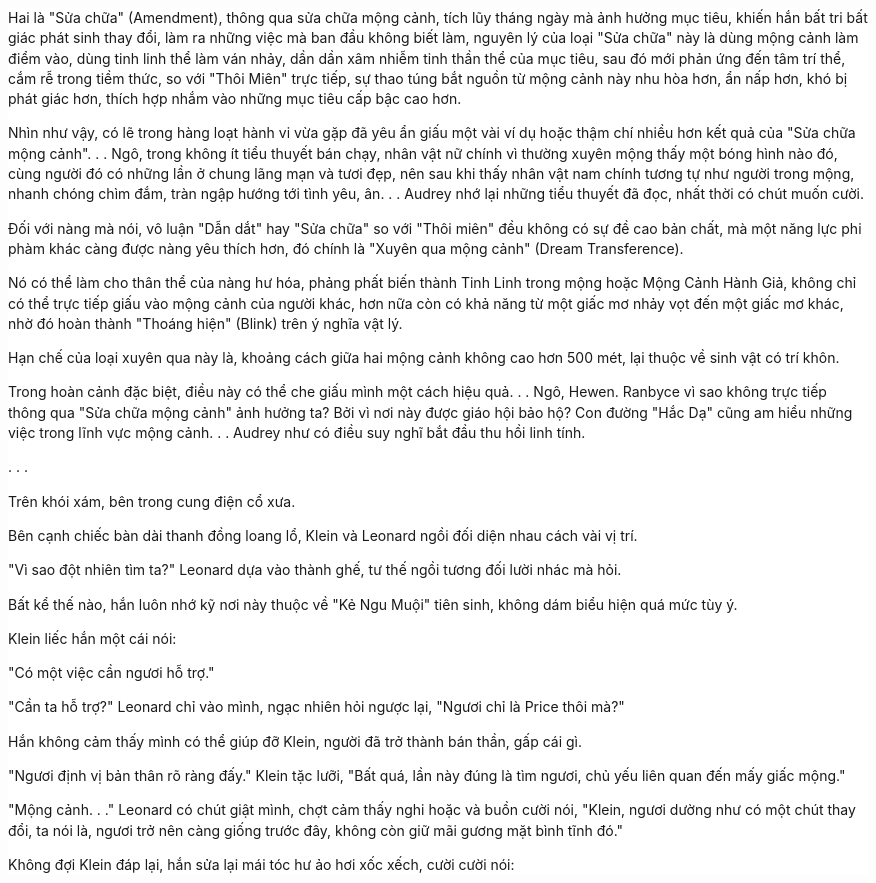 Hai là "Sửa chữa" (Amendment), thông qua sửa chữa mộng cảnh, tích lũy tháng ngày mà ảnh hưởng mục tiêu, khiến hắn bất tri bất giác phát sinh thay đổi, làm ra những việc mà ban đầu không biết làm, nguyên lý của loại "Sửa chữa" này là dùng mộng cảnh làm điểm vào, dùng tinh linh thể làm ván nhảy, dần dần xâm nhiễm tinh thần thể của mục tiêu, sau đó mới phản ứng đến tâm trí thể, cắm rễ trong tiềm thức, so với "Thôi Miên" trực tiếp, sự thao túng bắt nguồn từ mộng cảnh này nhu hòa hơn, ẩn nấp hơn, khó bị phát giác hơn, thích hợp nhắm vào những mục tiêu cấp bậc cao hơn.

Nhìn như vậy, có lẽ trong hàng loạt hành vi vừa gặp đã yêu ẩn giấu một vài ví dụ hoặc thậm chí nhiều hơn kết quả của "Sửa chữa mộng cảnh". . . Ngô, trong không ít tiểu thuyết bán chạy, nhân vật nữ chính vì thường xuyên mộng thấy một bóng hình nào đó, cùng người đó có những lần ở chung lãng mạn và tươi đẹp, nên sau khi thấy nhân vật nam chính tương tự như người trong mộng, nhanh chóng chìm đắm, tràn ngập hướng tới tình yêu, ân. . . Audrey nhớ lại những tiểu thuyết đã đọc, nhất thời có chút muốn cười.

Đối với nàng mà nói, vô luận "Dẫn dắt" hay "Sửa chữa" so với "Thôi miên" đều không có sự đề cao bản chất, mà một năng lực phi phàm khác càng được nàng yêu thích hơn, đó chính là "Xuyên qua mộng cảnh" (Dream Transference).

Nó có thể làm cho thân thể của nàng hư hóa, phảng phất biến thành Tinh Linh trong mộng hoặc Mộng Cảnh Hành Giả, không chỉ có thể trực tiếp giấu vào mộng cảnh của người khác, hơn nữa còn có khả năng từ một giấc mơ nhảy vọt đến một giấc mơ khác, nhờ đó hoàn thành "Thoáng hiện" (Blink) trên ý nghĩa vật lý.

Hạn chế của loại xuyên qua này là, khoảng cách giữa hai mộng cảnh không cao hơn 500 mét, lại thuộc về sinh vật có trí khôn.

Trong hoàn cảnh đặc biệt, điều này có thể che giấu mình một cách hiệu quả. . . Ngô, Hewen. Ranbyce vì sao không trực tiếp thông qua "Sửa chữa mộng cảnh" ảnh hưởng ta? Bởi vì nơi này được giáo hội bảo hộ? Con đường "Hắc Dạ" cũng am hiểu những việc trong lĩnh vực mộng cảnh. . . Audrey như có điều suy nghĩ bắt đầu thu hồi linh tính.

. . .

Trên khói xám, bên trong cung điện cổ xưa.

Bên cạnh chiếc bàn dài thanh đồng loang lổ, Klein và Leonard ngồi đối diện nhau cách vài vị trí.

"Vì sao đột nhiên tìm ta?" Leonard dựa vào thành ghế, tư thế ngồi tương đối lười nhác mà hỏi.

Bất kể thế nào, hắn luôn nhớ kỹ nơi này thuộc về "Kẻ Ngu Muội" tiên sinh, không dám biểu hiện quá mức tùy ý.

Klein liếc hắn một cái nói:

"Có một việc cần ngươi hỗ trợ."

"Cần ta hỗ trợ?" Leonard chỉ vào mình, ngạc nhiên hỏi ngược lại, "Ngươi chỉ là Price thôi mà?"

Hắn không cảm thấy mình có thể giúp đỡ Klein, người đã trở thành bán thần, gấp cái gì.

"Ngươi định vị bản thân rõ ràng đấy." Klein tặc lưỡi, "Bất quá, lần này đúng là tìm ngươi, chủ yếu liên quan đến mấy giấc mộng."

"Mộng cảnh. . ." Leonard có chút giật mình, chợt cảm thấy nghi hoặc và buồn cười nói, "Klein, ngươi dường như có một chút thay đổi, ta nói là, ngươi trở nên càng giống trước đây, không còn giữ mãi gương mặt bình tĩnh đó."

Không đợi Klein đáp lại, hắn sửa lại mái tóc hư ảo hơi xốc xếch, cười cười nói:

